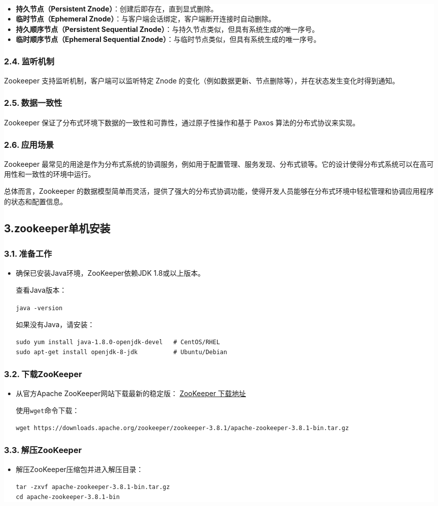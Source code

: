 - **持久节点（Persistent Znode）**：创建后即存在，直到显式删除。
- **临时节点（Ephemeral Znode）**：与客户端会话绑定，客户端断开连接时自动删除。
- **持久顺序节点（Persistent Sequential Znode）**：与持久节点类似，但具有系统生成的唯一序号。
- **临时顺序节点（Ephemeral Sequential Znode）**：与临时节点类似，但具有系统生成的唯一序号。

### 2.4. **监听机制**

Zookeeper 支持监听机制，客户端可以监听特定 Znode 的变化（例如数据更新、节点删除等），并在状态发生变化时得到通知。

### 2.5. **数据一致性**

Zookeeper 保证了分布式环境下数据的一致性和可靠性，通过原子性操作和基于 Paxos 算法的分布式协议来实现。

### 2.6. **应用场景**

Zookeeper 最常见的用途是作为分布式系统的协调服务，例如用于配置管理、服务发现、分布式锁等。它的设计使得分布式系统可以在高可用性和一致性的环境中运行。

总体而言，Zookeeper 的数据模型简单而灵活，提供了强大的分布式协调功能，使得开发人员能够在分布式环境中轻松管理和协调应用程序的状态和配置信息。

## 3.zookeeper单机安装

### 3.1. **准备工作**

- 确保已安装Java环境，ZooKeeper依赖JDK 1.8或以上版本。

  查看Java版本：

  ```
  java -version
  ```

  如果没有Java，请安装：

  ```
  sudo yum install java-1.8.0-openjdk-devel   # CentOS/RHEL
  sudo apt-get install openjdk-8-jdk          # Ubuntu/Debian
  ```

### 3.2. **下载ZooKeeper**

- 从官方Apache ZooKeeper网站下载最新的稳定版： [ZooKeeper 下载地址](https://zookeeper.apache.org/releases.html)

  使用`wget`命令下载：

  ```
  wget https://downloads.apache.org/zookeeper/zookeeper-3.8.1/apache-zookeeper-3.8.1-bin.tar.gz
  ```

### 3.3. **解压ZooKeeper**

- 解压ZooKeeper压缩包并进入解压目录：

  ```
  tar -zxvf apache-zookeeper-3.8.1-bin.tar.gz
  cd apache-zookeeper-3.8.1-bin
  ```
